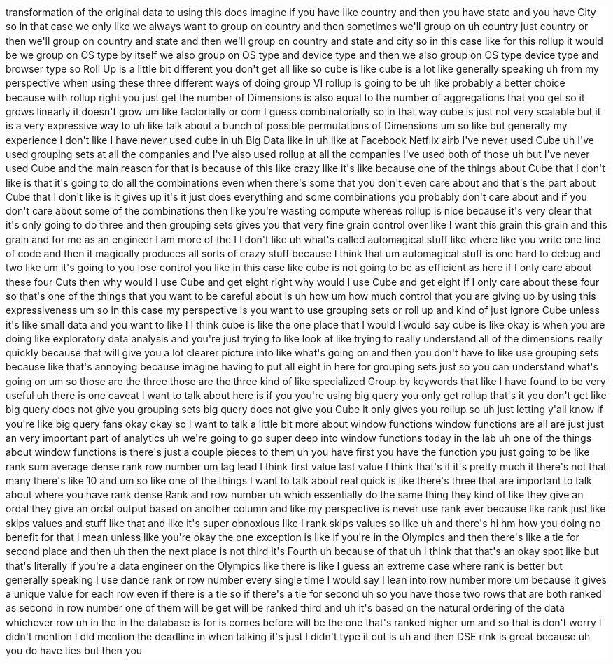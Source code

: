 transformation of the original data to using this does imagine if you have like country and then you have state and you have City so in that case we only like we always want to group on country and then sometimes we'll group on uh country just country or then we'll group on country and state and then we'll group on country and state and city so in this case like for this rollup it would be we group on OS type by itself we also group on OS type and device type and then we also group on OS type device type and browser type so Roll Up is a little bit different you don't get all like so cube is like cube is a lot like generally speaking uh from my perspective when using these three different ways of doing group VI rollup is going to be uh like probably a better choice because with rollup right you just get the number of Dimensions is also equal to the number of aggregations that you get so it grows linearly it doesn't grow um like factorially or com I guess combinatorially so in that way cube is just not very scalable but it is a very expressive way to uh like talk about a bunch of possible permutations of Dimensions um so like but generally my experience I don't like I have never used cube in uh Big Data like in uh like at Facebook Netflix airb I've never used Cube uh I've used grouping sets at all the companies and I've also used rollup at all the companies I've used both of those uh but I've never used Cube and the main reason for that is because of this like crazy like it's like because one of the things about Cube that I don't like is that it's going to do all the combinations even when there's some that you don't even care about and that's the part about Cube that I don't like is it gives up it's it just does everything and some combinations you probably don't care about and if you don't care about some of the combinations then like you're wasting compute whereas rollup is nice because it's very clear that it's only going to do three and then grouping sets gives you that very fine grain control over like I want this grain this grain and this grain and for me as an engineer I am more of the I I don't like uh what's called automagical stuff like where like you write one line of code and then it magically produces all sorts of crazy stuff because I think that um automagical stuff is one hard to debug and two like um it's going to you lose control you like in this case like cube is not going to be as efficient as here if I only care about these four Cuts then why would I use Cube and get eight right why would I use Cube and get eight if I only care about these four so that's one of the things that you want to be careful about is uh how um how much control that you are giving up by using this expressiveness um so in this case my perspective is you want to use grouping sets or roll up and kind of just ignore Cube unless it's like small data and you want to like I I think cube is like the one place that I would I would say cube is like okay is when you are doing like exploratory data analysis and you're just trying to like look at like trying to really understand all of the dimensions really quickly because that will give you a lot clearer picture into like what's going on and then you don't have to like use grouping sets because like that's annoying because imagine having to put all eight in here for grouping sets just so you can understand what's going on um so those are the three those are the three kind of like specialized Group by keywords that like I have found to be very useful uh there is one caveat I want to talk about here is if you you're using big query you only get rollup that's it you don't get like big query does not give you grouping sets big query does not give you Cube it only gives you rollup so uh just letting y'all know if you're like big query fans okay okay so I want to talk a little bit more about window functions window functions are all are just just an very important part of analytics uh we're going to go super deep into window functions today in the lab uh one of the things about window functions is there's just a couple pieces to them uh you have first you have the function you just going to be like rank sum average dense rank row number um lag lead I think first value last value I think that's it it's pretty much it there's not that many there's like 10 and um so like one of the things I want to talk about real quick is like there's three that are important to talk about where you have rank dense Rank and row number uh which essentially do the same thing they kind of like they give an ordal they give an ordal output based on another column and like my perspective is never use rank ever because like rank just like skips values and stuff like that and like it's super obnoxious like I rank skips values so like uh and there's hi hm how you doing no benefit for that I mean unless like you're okay the one exception is like if you're in the Olympics and then there's like a tie for second place and then uh then the next place is not third it's Fourth uh because of that uh I think that that's an okay spot like but that's literally if you're a data engineer on the Olympics like there is like I guess an extreme case where rank is better but generally speaking I use dance rank or row number every single time I would say I lean into row number more um because it gives a unique value for each row even if there is a tie so if there's a tie for second uh so you have those two rows that are both ranked as second in row number one of them will be get will be ranked third and uh it's based on the natural ordering of the data whichever row uh in the in the database is for is comes before will be the one that's ranked higher um and so that is don't worry I didn't mention I did mention the deadline in when talking it's just I didn't type it out is uh and then DSE rink is great because uh you do have ties but then you